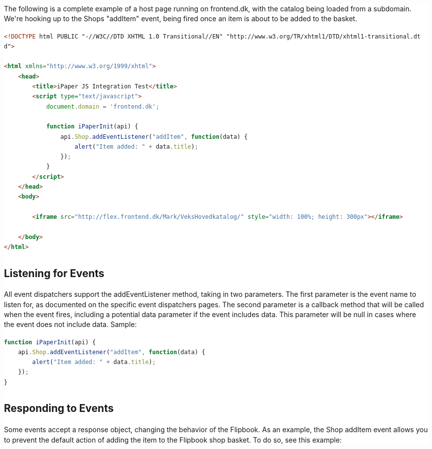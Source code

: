 The following is a complete example of a host page running on frontend.dk, with the catalog being loaded from a subdomain. We're hooking up to the Shops "addItem" event, being fired once an item is about to be added to the basket.

```html
<!DOCTYPE html PUBLIC "-//W3C//DTD XHTML 1.0 Transitional//EN" "http://www.w3.org/TR/xhtml1/DTD/xhtml1-transitional.dtd">

<html xmlns="http://www.w3.org/1999/xhtml">
    <head>
        <title>iPaper JS Integration Test</title>
        <script type="text/javascript">
            document.domain = 'frontend.dk';

            function iPaperInit(api) {
                api.Shop.addEventListener("addItem", function(data) {
                    alert("Item added: " + data.title);
                });
            }
        </script>
    </head>
    <body>

        <iframe src="http://flex.frontend.dk/Mark/VeksHovedkatalog/" style="width: 100%; height: 300px"></iframe>

    </body>
</html>
```

## Listening for Events

All event dispatchers support the addEventListener method, taking in two parameters. The first parameter is the event name to listen for, as documented on the specific event dispatchers pages. The second parameter is a callback method that will be called when the event fires, including a potential data parameter if the event includes data. This parameter will be null in cases where the event does not include data.
Sample:

```javascript
function iPaperInit(api) {
    api.Shop.addEventListener("addItem", function(data) {
        alert("Item added: " + data.title);
    });
}
```

## Responding to Events

Some events accept a response object, changing the behavior of the Flipbook. As an example, the Shop addItem event allows you to prevent the default action of adding the item to the Flipbook shop basket. To do so, see this example:
